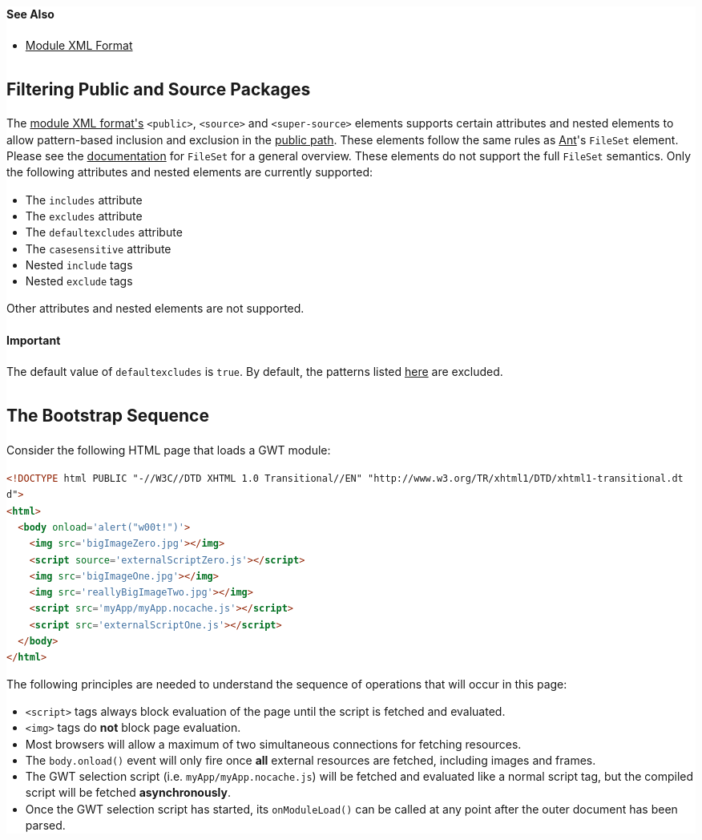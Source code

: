 #### See Also

*   [Module XML Format](DevGuideOrganizingProjects.html#DevGuideModuleXml)

## Filtering Public and Source Packages<a id="DevGuidePathFiltering"></a>

The [module XML format's](DevGuideOrganizingProjects.html#DevGuideModuleXml) `<public>`, `<source>` and `<super-source>` elements
supports certain attributes and nested elements to allow pattern-based inclusion and exclusion in the [public path](DevGuideOrganizingProjects.html#DevGuideModules). These
elements follow the same rules as [Ant](http://ant.apache.org/)'s `FileSet` element. Please see the [documentation](http://ant.apache.org/manual/Types/fileset.html) for `FileSet` for a general overview. These elements do not support the full
`FileSet` semantics. Only the following attributes and nested elements are currently supported:

*   The `includes` attribute
*   The `excludes` attribute
*   The `defaultexcludes` attribute
*   The `casesensitive` attribute
*   Nested `include` tags
*   Nested `exclude` tags

Other attributes and nested elements are not supported.

#### Important

The default value of `defaultexcludes` is `true`. By default, the patterns listed [here](http://ant.apache.org/manual/dirtasks.html#defaultexcludes) are excluded.

## The Bootstrap Sequence<a id="DevGuideBootstrap"></a>

Consider the following HTML page that loads a GWT module:

```html
<!DOCTYPE html PUBLIC "-//W3C//DTD XHTML 1.0 Transitional//EN" "http://www.w3.org/TR/xhtml1/DTD/xhtml1-transitional.dtd">
<html>
  <body onload='alert("w00t!")'>
    <img src='bigImageZero.jpg'></img>
    <script source='externalScriptZero.js'></script>
    <img src='bigImageOne.jpg'></img>
    <img src='reallyBigImageTwo.jpg'></img>
    <script src='myApp/myApp.nocache.js'></script>
    <script src='externalScriptOne.js'></script>
  </body>
</html>
```

The following principles are needed to understand the sequence of operations that will occur in this page:

*   `<script>` tags always block evaluation of the page until the script is fetched and evaluated.
*   `<img>` tags do **not** block page evaluation.
*   Most browsers will allow a maximum of two simultaneous connections for fetching resources.
*   The `body.onload()` event will only fire once **all** external resources are fetched, including images and frames.
*   The GWT selection script (i.e. `myApp/myApp.nocache.js`) will be fetched and evaluated like a normal script tag, but the compiled script will be fetched
**asynchronously**.
*   Once the GWT selection script has started, its `onModuleLoad()` can be called at any point after the outer document has been parsed.
